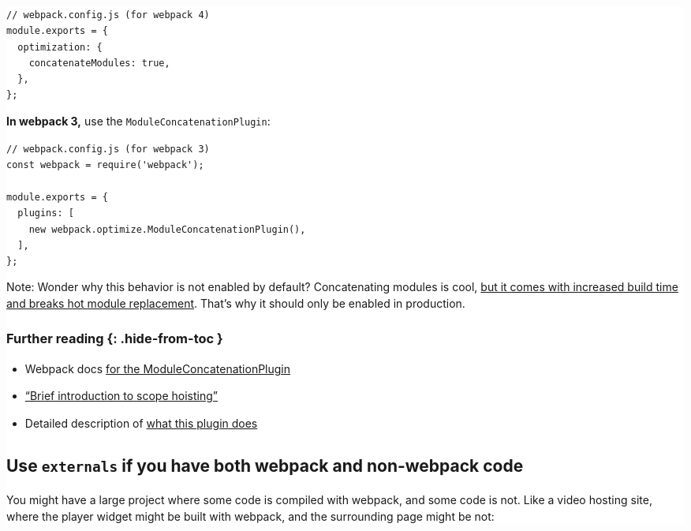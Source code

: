     // webpack.config.js (for webpack 4)
    module.exports = {
      optimization: {
        concatenateModules: true,
      },
    };
    

**In webpack 3,** use the `ModuleConcatenationPlugin`:

    // webpack.config.js (for webpack 3)
    const webpack = require('webpack');
    
    module.exports = {
      plugins: [
        new webpack.optimize.ModuleConcatenationPlugin(),
      ],
    };
    

Note: Wonder why this behavior is not enabled by default? Concatenating modules is cool, [but it comes with increased build time and breaks hot module replacement](https://twitter.com/TheLarkInn/status/925800563144454144). That’s why it should only be enabled in production.

### Further reading {: .hide-from-toc }

* Webpack docs [for the ModuleConcatenationPlugin](https://webpack.js.org/plugins/module-concatenation-plugin/)

* [“Brief introduction to scope hoisting”](https://medium.com/webpack/brief-introduction-to-scope-hoisting-in-webpack-8435084c171f)

* Detailed description of [what this plugin does](https://medium.com/webpack/webpack-freelancing-log-book-week-5-7-4764be3266f5)

## Use `externals` if you have both webpack and non-webpack code

You might have a large project where some code is compiled with webpack, and some code is not. Like a video hosting site, where the player widget might be built with webpack, and the surrounding page might be not:

<figure>